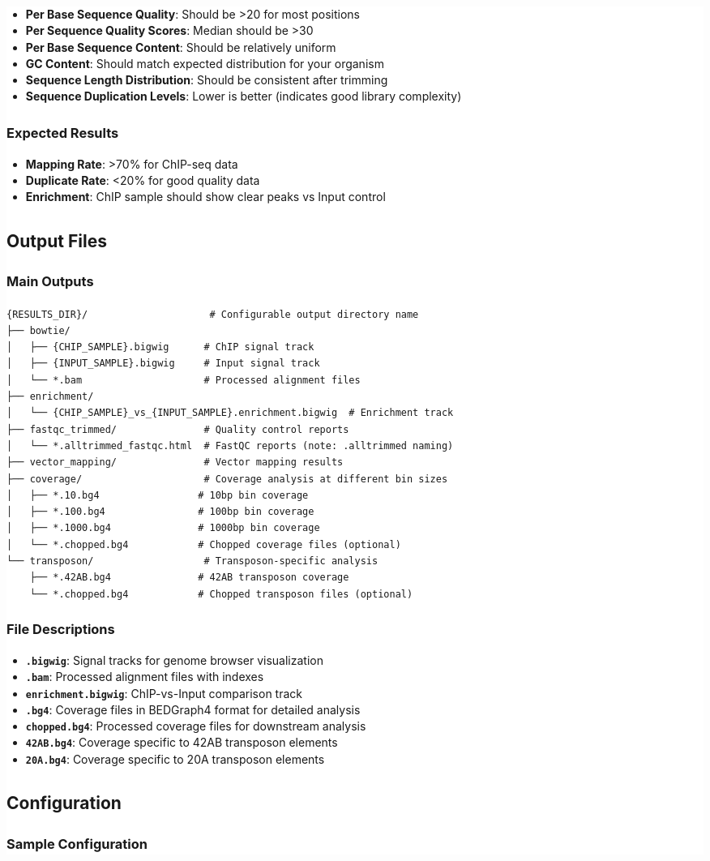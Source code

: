 - **Per Base Sequence Quality**: Should be >20 for most positions
- **Per Sequence Quality Scores**: Median should be >30
- **Per Base Sequence Content**: Should be relatively uniform
- **GC Content**: Should match expected distribution for your organism
- **Sequence Length Distribution**: Should be consistent after trimming
- **Sequence Duplication Levels**: Lower is better (indicates good library complexity)

### Expected Results

- **Mapping Rate**: >70% for ChIP-seq data
- **Duplicate Rate**: <20% for good quality data
- **Enrichment**: ChIP sample should show clear peaks vs Input control

## Output Files

### Main Outputs
```
{RESULTS_DIR}/                     # Configurable output directory name
├── bowtie/
│   ├── {CHIP_SAMPLE}.bigwig      # ChIP signal track
│   ├── {INPUT_SAMPLE}.bigwig     # Input signal track
│   └── *.bam                     # Processed alignment files
├── enrichment/
│   └── {CHIP_SAMPLE}_vs_{INPUT_SAMPLE}.enrichment.bigwig  # Enrichment track
├── fastqc_trimmed/               # Quality control reports
│   └── *.alltrimmed_fastqc.html  # FastQC reports (note: .alltrimmed naming)
├── vector_mapping/               # Vector mapping results
├── coverage/                     # Coverage analysis at different bin sizes
│   ├── *.10.bg4                 # 10bp bin coverage
│   ├── *.100.bg4                # 100bp bin coverage
│   ├── *.1000.bg4               # 1000bp bin coverage
│   └── *.chopped.bg4            # Chopped coverage files (optional)
└── transposon/                   # Transposon-specific analysis
    ├── *.42AB.bg4               # 42AB transposon coverage
    └── *.chopped.bg4            # Chopped transposon files (optional)
```

### File Descriptions
- **`.bigwig`**: Signal tracks for genome browser visualization
- **`.bam`**: Processed alignment files with indexes
- **`enrichment.bigwig`**: ChIP-vs-Input comparison track
- **`.bg4`**: Coverage files in BEDGraph4 format for detailed analysis
- **`chopped.bg4`**: Processed coverage files for downstream analysis
- **`42AB.bg4`**: Coverage specific to 42AB transposon elements
- **`20A.bg4`**: Coverage specific to 20A transposon elements

## Configuration

### Sample Configuration
